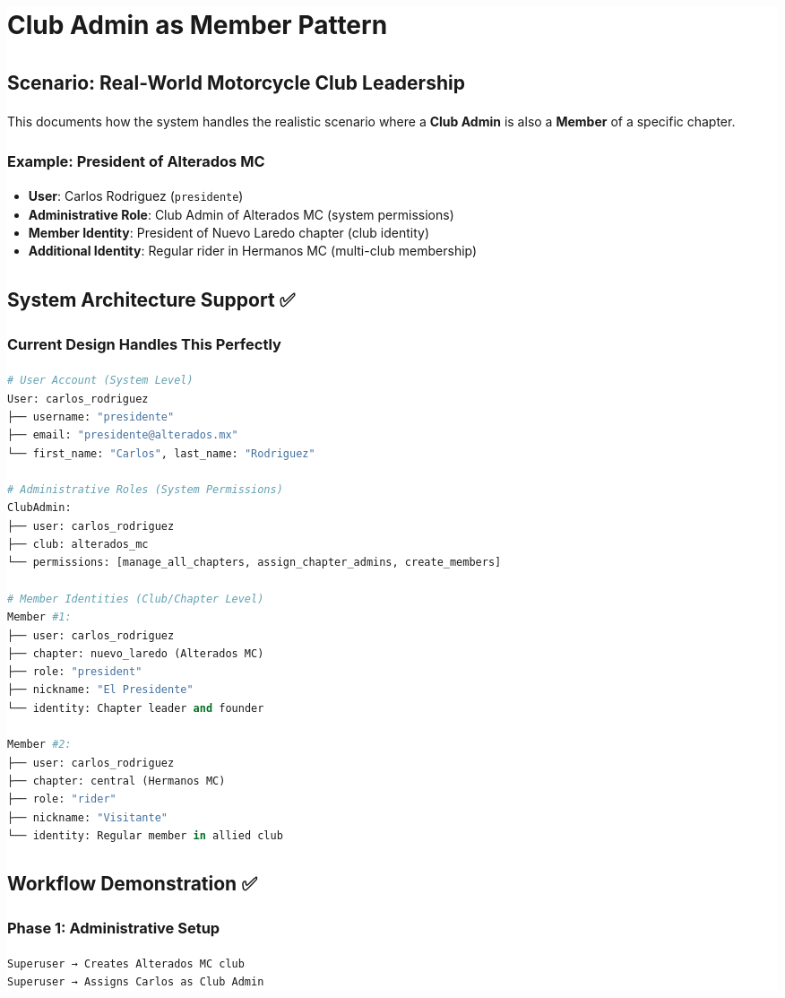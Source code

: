 # Club Admin as Member Pattern

## Scenario: Real-World Motorcycle Club Leadership

This documents how the system handles the realistic scenario where a **Club Admin** is also a **Member** of a specific chapter.

### Example: President of Alterados MC
- **User**: Carlos Rodriguez (`presidente`)
- **Administrative Role**: Club Admin of Alterados MC (system permissions)
- **Member Identity**: President of Nuevo Laredo chapter (club identity)
- **Additional Identity**: Regular rider in Hermanos MC (multi-club membership)

## System Architecture Support ✅

### Current Design Handles This Perfectly

```python
# User Account (System Level)
User: carlos_rodriguez
├── username: "presidente"  
├── email: "presidente@alterados.mx"
└── first_name: "Carlos", last_name: "Rodriguez"

# Administrative Roles (System Permissions)
ClubAdmin: 
├── user: carlos_rodriguez
├── club: alterados_mc
└── permissions: [manage_all_chapters, assign_chapter_admins, create_members]

# Member Identities (Club/Chapter Level)
Member #1:
├── user: carlos_rodriguez
├── chapter: nuevo_laredo (Alterados MC)
├── role: "president"
├── nickname: "El Presidente"
└── identity: Chapter leader and founder

Member #2:
├── user: carlos_rodriguez  
├── chapter: central (Hermanos MC)
├── role: "rider"
├── nickname: "Visitante"
└── identity: Regular member in allied club
```

## Workflow Demonstration ✅

### Phase 1: Administrative Setup
```
Superuser → Creates Alterados MC club
Superuser → Assigns Carlos as Club Admin
```
